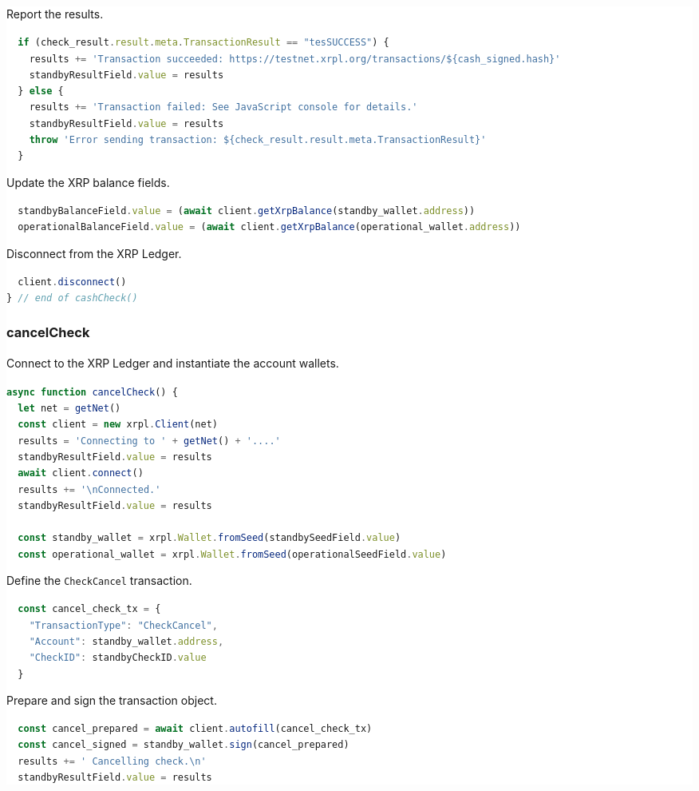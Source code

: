 Report the results.

```javascript
  if (check_result.result.meta.TransactionResult == "tesSUCCESS") {
    results += 'Transaction succeeded: https://testnet.xrpl.org/transactions/${cash_signed.hash}'
    standbyResultField.value = results
  } else {
    results += 'Transaction failed: See JavaScript console for details.'
    standbyResultField.value = results
    throw 'Error sending transaction: ${check_result.result.meta.TransactionResult}'
  }
```

Update the XRP balance fields.

```javascript
  standbyBalanceField.value = (await client.getXrpBalance(standby_wallet.address))
  operationalBalanceField.value = (await client.getXrpBalance(operational_wallet.address))
```

Disconnect from the XRP Ledger.

```javascript
  client.disconnect()
} // end of cashCheck()
```

### cancelCheck

Connect to the XRP Ledger and instantiate the account wallets.

```javascript
async function cancelCheck() {
  let net = getNet()
  const client = new xrpl.Client(net)
  results = 'Connecting to ' + getNet() + '....'
  standbyResultField.value = results
  await client.connect()
  results += '\nConnected.'
  standbyResultField.value = results
          
  const standby_wallet = xrpl.Wallet.fromSeed(standbySeedField.value)
  const operational_wallet = xrpl.Wallet.fromSeed(operationalSeedField.value)
```

Define the `CheckCancel` transaction.

```javascript
  const cancel_check_tx = {
    "TransactionType": "CheckCancel",
    "Account": standby_wallet.address,
    "CheckID": standbyCheckID.value
  }
```

Prepare and sign the transaction object.

```javascript
  const cancel_prepared = await client.autofill(cancel_check_tx)
  const cancel_signed = standby_wallet.sign(cancel_prepared)
  results += ' Cancelling check.\n'
  standbyResultField.value = results
```
